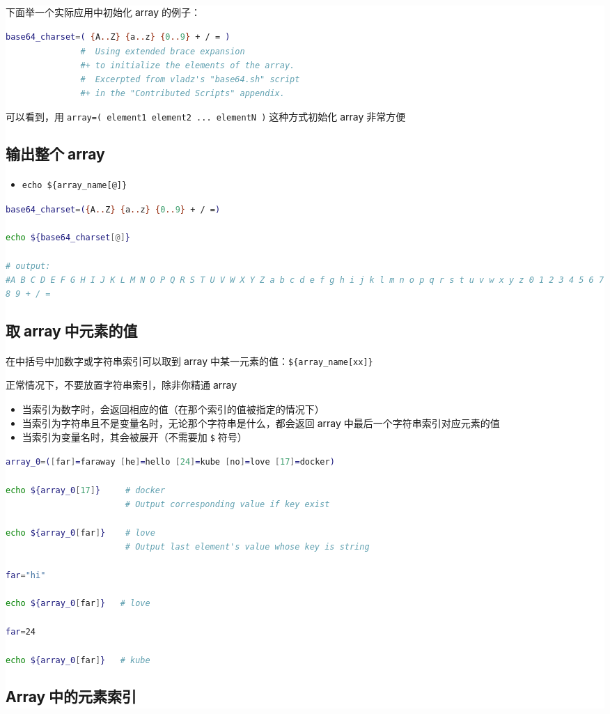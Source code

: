 下面举一个实际应用中初始化 array 的例子：

```bash
base64_charset=( {A..Z} {a..z} {0..9} + / = )
               #  Using extended brace expansion
               #+ to initialize the elements of the array.
               #  Excerpted from vladz's "base64.sh" script
               #+ in the "Contributed Scripts" appendix.
```

可以看到，用 `array=( element1 element2 ... elementN )` 这种方式初始化 array 非常方便

## 输出整个 array

- `echo ${array_name[@]}`

```bash
base64_charset=({A..Z} {a..z} {0..9} + / =)

echo ${base64_charset[@]}

# output:
#A B C D E F G H I J K L M N O P Q R S T U V W X Y Z a b c d e f g h i j k l m n o p q r s t u v w x y z 0 1 2 3 4 5 6 7 8 9 + / =
```

## 取 array 中元素的值

在中括号中加数字或字符串索引可以取到 array 中某一元素的值：`${array_name[xx]}`

正常情况下，不要放置字符串索引，除非你精通 array

- 当索引为数字时，会返回相应的值（在那个索引的值被指定的情况下）
- 当索引为字符串且不是变量名时，无论那个字符串是什么，都会返回 array 中最后一个字符串索引对应元素的值
- 当索引为变量名时，其会被展开（不需要加 `$` 符号）

```bash
array_0=([far]=faraway [he]=hello [24]=kube [no]=love [17]=docker)

echo ${array_0[17]}     # docker
                        # Output corresponding value if key exist

echo ${array_0[far]}    # love
                        # Output last element's value whose key is string

far="hi"

echo ${array_0[far]}   # love

far=24

echo ${array_0[far]}   # kube
```

## Array 中的元素索引


[arrays]: http://tldp.org/LDP/abs/html/arrays.html
[bash release note]: http://tiswww.case.edu/php/chet/bash/NEWS